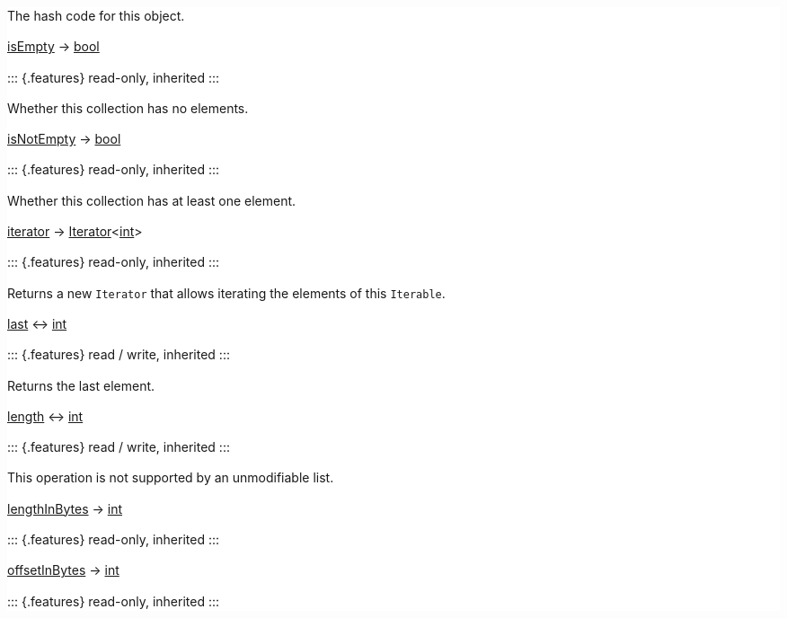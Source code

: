The hash code for this object.

[isEmpty](../dart-collection/listmixin/isempty) →
[bool](../dart-core/bool-class)

::: {.features}
read-only, inherited
:::

Whether this collection has no elements.

[isNotEmpty](../dart-collection/listmixin/isnotempty) →
[bool](../dart-core/bool-class)

::: {.features}
read-only, inherited
:::

Whether this collection has at least one element.

[iterator](../dart-collection/listmixin/iterator) →
[Iterator](../dart-core/iterator-class)\<[int](../dart-core/int-class)\>

::: {.features}
read-only, inherited
:::

Returns a new `Iterator` that allows iterating the elements of this
`Iterable`.

[last](../dart-collection/listmixin/last) ↔
[int](../dart-core/int-class)

::: {.features}
read / write, inherited
:::

Returns the last element.

[length](unmodifiableuint16listview/length) ↔
[int](../dart-core/int-class)

::: {.features}
read / write, inherited
:::

This operation is not supported by an unmodifiable list.

[lengthInBytes](unmodifiableuint16listview/lengthinbytes) →
[int](../dart-core/int-class)

::: {.features}
read-only, inherited
:::

[offsetInBytes](unmodifiableuint16listview/offsetinbytes) →
[int](../dart-core/int-class)

::: {.features}
read-only, inherited
:::
